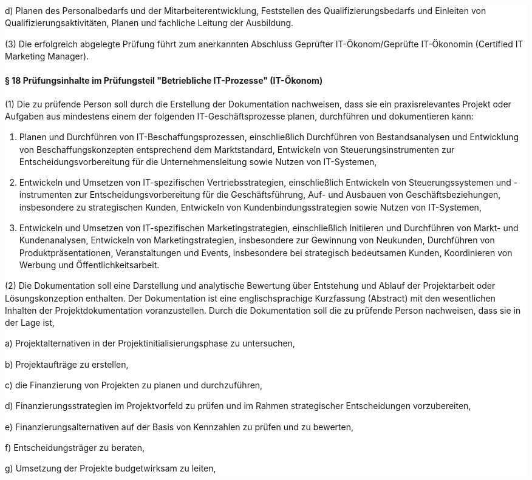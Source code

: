 
d)  Planen des Personalbedarfs und der Mitarbeiterentwicklung, Feststellen des Qualifizierungsbedarfs und Einleiten von Qualifizierungsaktivitäten, Planen und fachliche Leitung der Ausbildung.




(3) Die erfolgreich abgelegte Prüfung führt zum anerkannten Abschluss Geprüfter IT-Ökonom/Geprüfte IT-Ökonomin (Certified IT Marketing Manager).


#### § 18 Prüfungsinhalte im Prüfungsteil "Betriebliche IT-Prozesse" (IT-Ökonom)

(1) Die zu prüfende Person soll durch die Erstellung der Dokumentation nachweisen, dass sie ein praxisrelevantes Projekt oder Aufgaben aus mindestens einem der folgenden IT-Geschäftsprozesse planen, durchführen und dokumentieren kann:

1.  Planen und Durchführen von IT-Beschaffungsprozessen, einschließlich Durchführen von Bestandsanalysen und Entwicklung von Beschaffungskonzepten entsprechend dem Marktstandard, Entwickeln von Steuerungsinstrumenten zur Entscheidungsvorbereitung für die Unternehmensleitung sowie Nutzen von IT-Systemen,


2.  Entwickeln und Umsetzen von IT-spezifischen Vertriebsstrategien, einschließlich Entwickeln von Steuerungssystemen und -instrumenten zur Entscheidungsvorbereitung für die Geschäftsführung, Auf- und Ausbauen von Geschäftsbeziehungen, insbesondere zu strategischen Kunden, Entwickeln von Kundenbindungsstrategien sowie Nutzen von IT-Systemen,


3.  Entwickeln und Umsetzen von IT-spezifischen Marketingstrategien, einschließlich Initiieren und Durchführen von Markt- und Kundenanalysen, Entwickeln von Marketingstrategien, insbesondere zur Gewinnung von Neukunden, Durchführen von Produktpräsentationen, Veranstaltungen und Events, insbesondere bei strategisch bedeutsamen Kunden, Koordinieren von Werbung und Öffentlichkeitsarbeit.




(2) Die Dokumentation soll eine Darstellung und analytische Bewertung über Entstehung und Ablauf der Projektarbeit oder Lösungskonzeption enthalten. Der Dokumentation ist eine englischsprachige Kurzfassung (Abstract) mit den wesentlichen Inhalten der Projektdokumentation voranzustellen. Durch die Dokumentation soll die zu prüfende Person nachweisen, dass sie in der Lage ist,

a)  Projektalternativen in der Projektinitialisierungsphase zu untersuchen,


b)  Projektaufträge zu erstellen,


c)  die Finanzierung von Projekten zu planen und durchzuführen,


d)  Finanzierungsstrategien im Projektvorfeld zu prüfen und im Rahmen strategischer Entscheidungen vorzubereiten,


e)  Finanzierungsalternativen auf der Basis von Kennzahlen zu prüfen und zu bewerten,


f)  Entscheidungsträger zu beraten,


g)  Umsetzung der Projekte budgetwirksam zu leiten,

